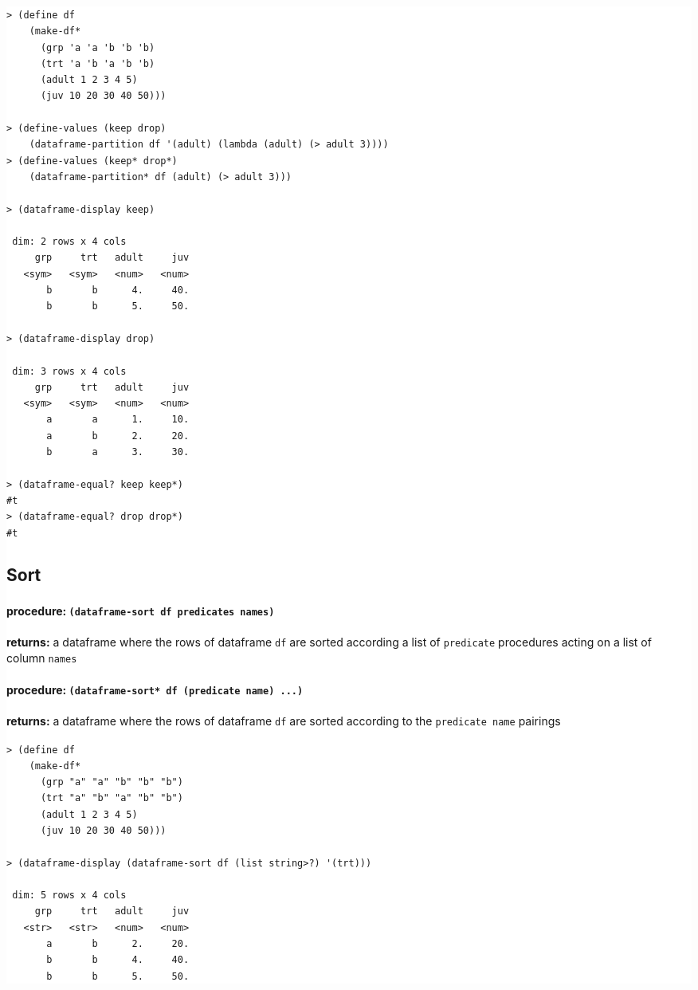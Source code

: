 ```
> (define df 
    (make-df* 
      (grp 'a 'a 'b 'b 'b)
      (trt 'a 'b 'a 'b 'b)
      (adult 1 2 3 4 5)
      (juv 10 20 30 40 50)))

> (define-values (keep drop) 
    (dataframe-partition df '(adult) (lambda (adult) (> adult 3))))
> (define-values (keep* drop*) 
    (dataframe-partition* df (adult) (> adult 3)))

> (dataframe-display keep)

 dim: 2 rows x 4 cols
     grp     trt   adult     juv 
   <sym>   <sym>   <num>   <num> 
       b       b      4.     40. 
       b       b      5.     50. 

> (dataframe-display drop)

 dim: 3 rows x 4 cols
     grp     trt   adult     juv 
   <sym>   <sym>   <num>   <num> 
       a       a      1.     10. 
       a       b      2.     20. 
       b       a      3.     30. 

> (dataframe-equal? keep keep*)
#t
> (dataframe-equal? drop drop*)
#t
```

## Sort 

#### <a name="df-sort"></a> procedure: `(dataframe-sort df predicates names)`  
**returns:** a dataframe where the rows of dataframe `df` are sorted according a list of `predicate` procedures acting on a list of column `names` 

#### <a name="df-sort*"></a> procedure: `(dataframe-sort* df (predicate name) ...)`  
**returns:** a dataframe where the rows of dataframe `df` are sorted according to the `predicate name` pairings

```
> (define df 
    (make-df* 
      (grp "a" "a" "b" "b" "b")
      (trt "a" "b" "a" "b" "b")
      (adult 1 2 3 4 5)
      (juv 10 20 30 40 50)))

> (dataframe-display (dataframe-sort df (list string>?) '(trt)))

 dim: 5 rows x 4 cols
     grp     trt   adult     juv 
   <str>   <str>   <num>   <num> 
       a       b      2.     20. 
       b       b      4.     40. 
       b       b      5.     50. 
```